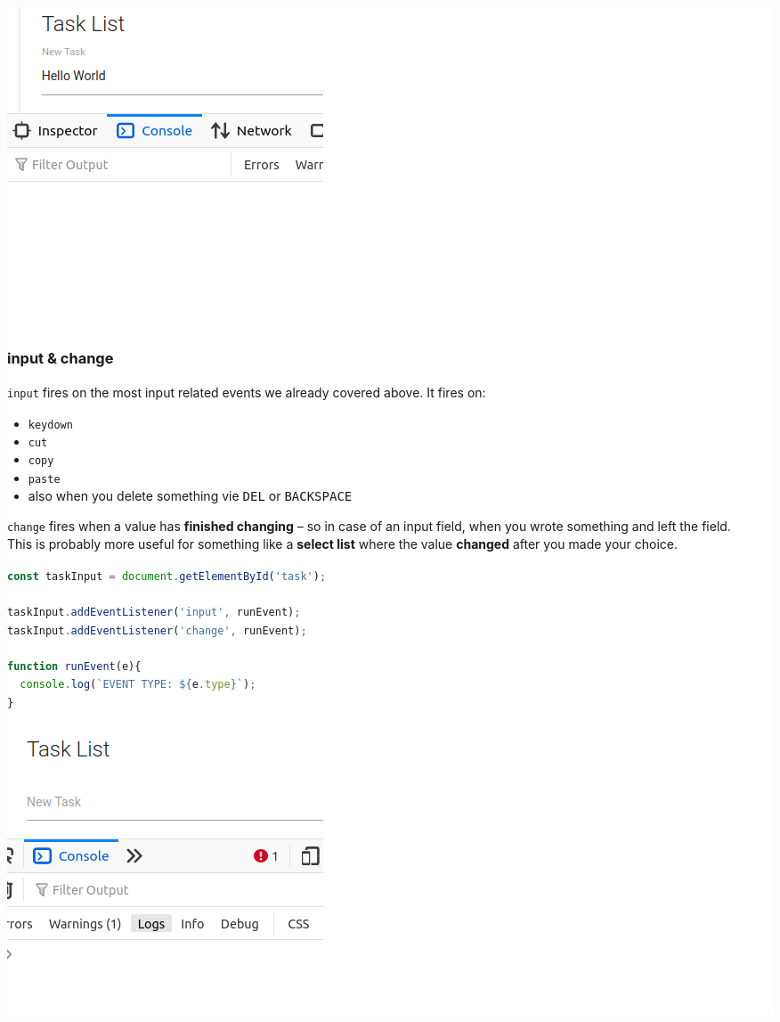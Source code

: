 ![cut-copy-paste-select](/images/cut-copy-paste-select.gif)

### input & change
`input` fires on the most input related events we already covered above. It fires on: <br>
* `keydown`
* `cut`
* `copy`
* `paste`
* also when you delete something vie <kbd>DEL</kbd> or <kbd>BACKSPACE</kbd>

`change` fires when a value has **finished changing** – so in case of an input field, when you wrote something and left the field. <br>
This is probably more useful for something like a **select list** where the value **changed** after you made your choice. <br>

```js
const taskInput = document.getElementById('task');

taskInput.addEventListener('input', runEvent);
taskInput.addEventListener('change', runEvent);

function runEvent(e){
  console.log(`EVENT TYPE: ${e.type}`);
}
```

![input-change](/images/input-change.gif)
